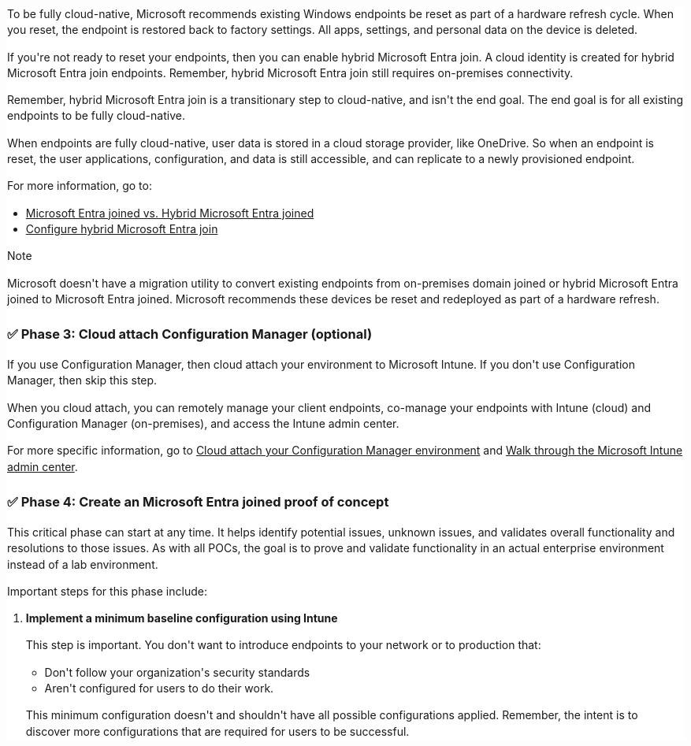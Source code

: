 To be fully cloud-native, Microsoft recommends existing Windows endpoints be reset as part of a hardware refresh cycle. When you reset, the endpoint is restored back to factory settings. All apps, settings, and personal data on the device is deleted.

If you're not ready to reset your endpoints, then you can enable hybrid Microsoft Entra join. A cloud identity is created for hybrid Microsoft Entra join endpoints. Remember, hybrid Microsoft Entra join still requires on-premises connectivity.

Remember, hybrid Microsoft Entra join is a transitionary step to cloud-native, and isn't the end goal. The end goal is for all existing endpoints to be fully cloud-native.

When endpoints are fully cloud-native, user data is stored in a cloud storage provider, like OneDrive. So when an endpoint is reset, the user applications, configuration, and data is still accessible, and can replicate to a newly provisioned endpoint.

For more information, go to:

- [Microsoft Entra joined vs. Hybrid Microsoft Entra joined](azure-ad-joined-hybrid-azure-ad-joined.md)
- [Configure hybrid Microsoft Entra join](/entra/identity/devices/how-to-hybrid-join)
  
> [!NOTE]
> Microsoft doesn't have a migration utility to convert existing endpoints from on-premises domain joined or hybrid Microsoft Entra joined to Microsoft Entra joined. Microsoft recommends these devices be reset and redeployed as part of a hardware refresh.

### ✅ Phase 3: Cloud attach Configuration Manager (optional)

If you use Configuration Manager, then cloud attach your environment to Microsoft Intune. If you don't use Configuration Manager, then skip this step.

When you cloud attach, you can remotely manage your client endpoints, co-manage your endpoints with Intune (cloud) and Configuration Manager (on-premises), and access the Intune admin center.

For more specific information, go to [Cloud attach your Configuration Manager environment](../../configmgr/cloud-attach/overview.md) and [Walk through the Microsoft Intune admin center](../../intune/fundamentals/tutorial-walkthrough-endpoint-manager.md).

### ✅ Phase 4: Create an Microsoft Entra joined proof of concept

This critical phase can start at any time. It helps identify potential issues, unknown issues, and validates overall functionality and resolutions to those issues. As with all POCs, the goal is to prove and validate functionality in an actual enterprise environment instead of a lab environment.

Important steps for this phase include:

1. **Implement a minimum baseline configuration using Intune**

    This step is important. You don't want to introduce endpoints to your network or to production that:

    - Don't follow your organization's security standards
    - Aren't configured for users to do their work.

    This minimum configuration doesn't and shouldn't have all possible configurations applied. Remember, the intent is to discover more configurations that are required for users to be successful.
